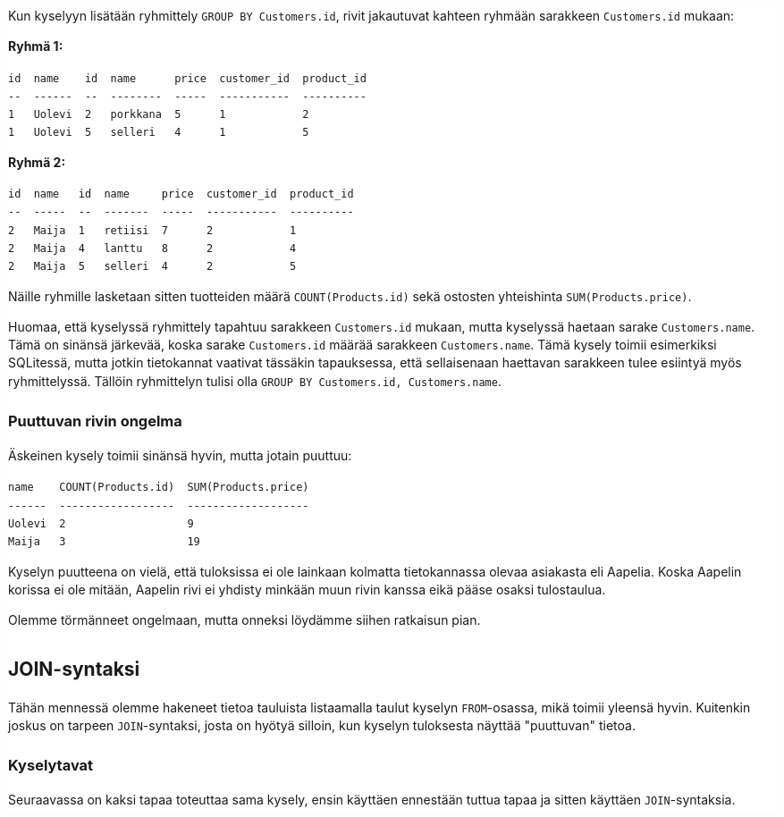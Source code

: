 Kun kyselyyn lisätään ryhmittely `GROUP BY Customers.id`, rivit jakautuvat kahteen ryhmään sarakkeen `Customers.id` mukaan:

**Ryhmä 1:**

```
id  name    id  name      price  customer_id  product_id
--  ------  --  --------  -----  -----------  ----------
1   Uolevi  2   porkkana  5      1            2         
1   Uolevi  5   selleri   4      1            5         
```

**Ryhmä 2:**

```
id  name   id  name     price  customer_id  product_id
--  -----  --  -------  -----  -----------  ----------
2   Maija  1   retiisi  7      2            1         
2   Maija  4   lanttu   8      2            4         
2   Maija  5   selleri  4      2            5         
```

Näille ryhmille lasketaan sitten tuotteiden määrä `COUNT(Products.id)` sekä ostosten yhteishinta `SUM(Products.price)`.

Huomaa, että kyselyssä ryhmittely tapahtuu sarakkeen `Customers.id` mukaan, mutta kyselyssä haetaan sarake `Customers.name`. Tämä on sinänsä järkevää, koska sarake `Customers.id` määrää sarakkeen `Customers.name`. Tämä kysely toimii esimerkiksi SQLitessä, mutta jotkin tietokannat vaativat tässäkin tapauksessa, että sellaisenaan haettavan sarakkeen tulee esiintyä myös ryhmittelyssä. Tällöin ryhmittelyn tulisi olla `GROUP BY Customers.id, Customers.name`.

### Puuttuvan rivin ongelma

Äskeinen kysely toimii sinänsä hyvin, mutta jotain puuttuu:

```
name    COUNT(Products.id)  SUM(Products.price)
------  ------------------  -------------------
Uolevi  2                   9                  
Maija   3                   19                 
```

Kyselyn puutteena on vielä, että tuloksissa ei ole lainkaan kolmatta tietokannassa olevaa asiakasta eli Aapelia. Koska Aapelin korissa ei ole mitään, Aapelin rivi ei yhdisty minkään muun rivin kanssa eikä pääse osaksi tulostaulua.

Olemme törmänneet ongelmaan, mutta onneksi löydämme siihen ratkaisun pian.

## JOIN-syntaksi

Tähän mennessä olemme hakeneet tietoa tauluista listaamalla taulut kyselyn `FROM`-osassa, mikä toimii yleensä hyvin. Kuitenkin joskus on tarpeen `JOIN`-syntaksi, josta on hyötyä silloin, kun kyselyn tuloksesta näyttää "puuttuvan" tietoa.

### Kyselytavat

Seuraavassa on kaksi tapaa toteuttaa sama kysely, ensin käyttäen ennestään tuttua tapaa ja sitten käyttäen `JOIN`-syntaksia.
